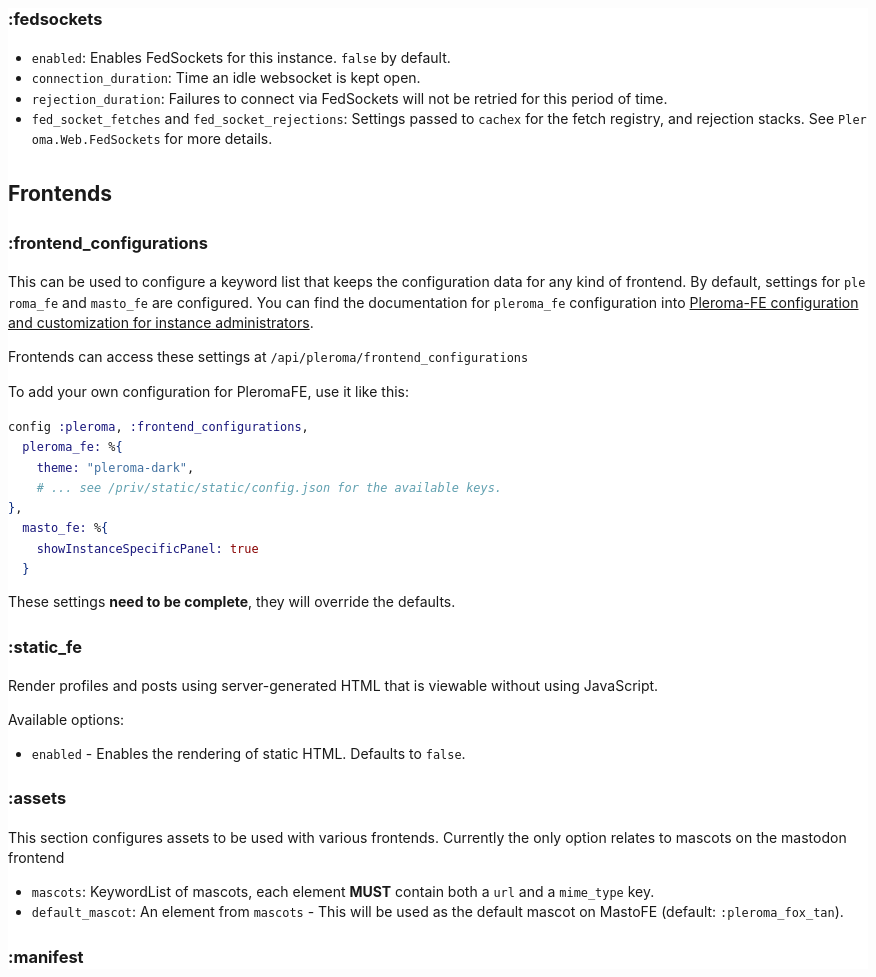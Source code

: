 ### :fedsockets
* `enabled`: Enables FedSockets for this instance. `false` by default.
* `connection_duration`: Time an idle websocket is kept open.
* `rejection_duration`: Failures to connect via FedSockets will not be retried for this period of time.
* `fed_socket_fetches` and `fed_socket_rejections`: Settings passed to `cachex` for the fetch registry, and rejection stacks. See `Pleroma.Web.FedSockets` for more details.


## Frontends

### :frontend_configurations

This can be used to configure a keyword list that keeps the configuration data for any kind of frontend. By default, settings for `pleroma_fe` and `masto_fe` are configured. You can find the documentation for `pleroma_fe` configuration into [Pleroma-FE configuration and customization for instance administrators](/frontend/CONFIGURATION/#options).

Frontends can access these settings at `/api/pleroma/frontend_configurations`

To add your own configuration for PleromaFE, use it like this:

```elixir
config :pleroma, :frontend_configurations,
  pleroma_fe: %{
    theme: "pleroma-dark",
    # ... see /priv/static/static/config.json for the available keys.
},
  masto_fe: %{
    showInstanceSpecificPanel: true
  }
```

These settings **need to be complete**, they will override the defaults.

### :static_fe

Render profiles and posts using server-generated HTML that is viewable without using JavaScript.

Available options:

* `enabled` - Enables the rendering of static HTML. Defaults to `false`.

### :assets

This section configures assets to be used with various frontends. Currently the only option
relates to mascots on the mastodon frontend

* `mascots`: KeywordList of mascots, each element __MUST__ contain both a `url` and a
  `mime_type` key.
* `default_mascot`: An element from `mascots` - This will be used as the default mascot
  on MastoFE (default: `:pleroma_fox_tan`).

### :manifest
